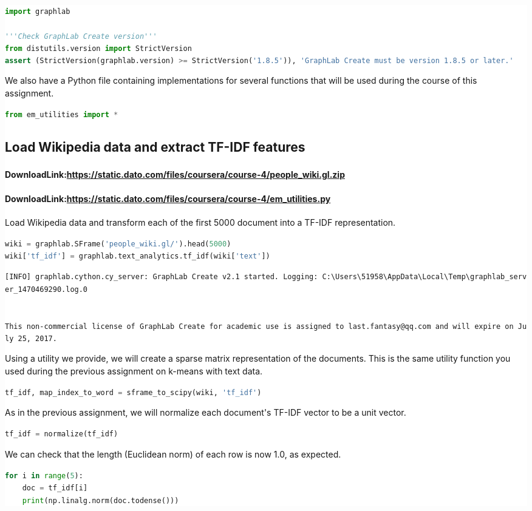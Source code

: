 
```python
import graphlab

'''Check GraphLab Create version'''
from distutils.version import StrictVersion
assert (StrictVersion(graphlab.version) >= StrictVersion('1.8.5')), 'GraphLab Create must be version 1.8.5 or later.'
```

We also have a Python file containing implementations for several functions that will be used during the course of this assignment.


```python
from em_utilities import *
```

## Load Wikipedia data and extract TF-IDF features
#### DownloadLink:https://static.dato.com/files/coursera/course-4/people_wiki.gl.zip
#### DownloadLink:https://static.dato.com/files/coursera/course-4/em_utilities.py

Load Wikipedia data and transform each of the first 5000 document into a TF-IDF representation.


```python
wiki = graphlab.SFrame('people_wiki.gl/').head(5000)
wiki['tf_idf'] = graphlab.text_analytics.tf_idf(wiki['text'])
```

    [INFO] graphlab.cython.cy_server: GraphLab Create v2.1 started. Logging: C:\Users\51958\AppData\Local\Temp\graphlab_server_1470469290.log.0
    

    This non-commercial license of GraphLab Create for academic use is assigned to last.fantasy@qq.com and will expire on July 25, 2017.
    

Using a utility we provide, we will create a sparse matrix representation of the documents. This is the same utility function you used during the previous assignment on k-means with text data.


```python
tf_idf, map_index_to_word = sframe_to_scipy(wiki, 'tf_idf')
```

As in the previous assignment, we will normalize each document's TF-IDF vector to be a unit vector. 


```python
tf_idf = normalize(tf_idf)
```

We can check that the length (Euclidean norm) of each row is now 1.0, as expected.


```python
for i in range(5):
    doc = tf_idf[i]
    print(np.linalg.norm(doc.todense()))
```
